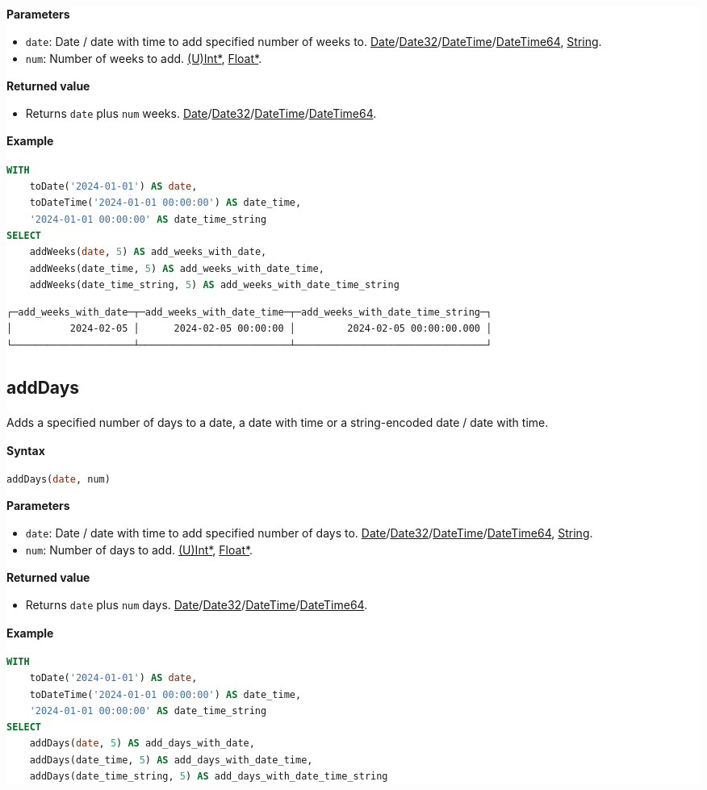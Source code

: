 **Parameters**

- `date`: Date / date with time to add specified number of weeks to. [Date](../data-types/date.md)/[Date32](../data-types/date32.md)/[DateTime](../data-types/datetime.md)/[DateTime64](../data-types/datetime64.md), [String](../data-types/string.md).
- `num`: Number of weeks to add. [(U)Int*](../data-types/int-uint.md), [Float*](../data-types/float.md).

**Returned value**
- Returns `date` plus `num` weeks. [Date](../data-types/date.md)/[Date32](../data-types/date32.md)/[DateTime](../data-types/datetime.md)/[DateTime64](../data-types/datetime64.md).

**Example**

```sql
WITH
    toDate('2024-01-01') AS date,
    toDateTime('2024-01-01 00:00:00') AS date_time,
    '2024-01-01 00:00:00' AS date_time_string
SELECT
    addWeeks(date, 5) AS add_weeks_with_date,
    addWeeks(date_time, 5) AS add_weeks_with_date_time,
    addWeeks(date_time_string, 5) AS add_weeks_with_date_time_string
```

```response
┌─add_weeks_with_date─┬─add_weeks_with_date_time─┬─add_weeks_with_date_time_string─┐
│          2024-02-05 │      2024-02-05 00:00:00 │         2024-02-05 00:00:00.000 │
└─────────────────────┴──────────────────────────┴─────────────────────────────────┘
```

## addDays

Adds a specified number of days to a date, a date with time or a string-encoded date / date with time.

**Syntax**

```sql
addDays(date, num)
```

**Parameters**

- `date`: Date / date with time to add specified number of days to. [Date](../data-types/date.md)/[Date32](../data-types/date32.md)/[DateTime](../data-types/datetime.md)/[DateTime64](../data-types/datetime64.md), [String](../data-types/string.md).
- `num`: Number of days to add. [(U)Int*](../data-types/int-uint.md), [Float*](../data-types/float.md).

**Returned value**
- Returns `date` plus `num` days. [Date](../data-types/date.md)/[Date32](../data-types/date32.md)/[DateTime](../data-types/datetime.md)/[DateTime64](../data-types/datetime64.md).

**Example**

```sql
WITH
    toDate('2024-01-01') AS date,
    toDateTime('2024-01-01 00:00:00') AS date_time,
    '2024-01-01 00:00:00' AS date_time_string
SELECT
    addDays(date, 5) AS add_days_with_date,
    addDays(date_time, 5) AS add_days_with_date_time,
    addDays(date_time_string, 5) AS add_days_with_date_time_string
```
